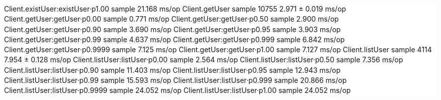 Client.existUser:existUser·p1.00      sample         21.168           ms/op
Client.getUser                        sample  10755   2.971 ± 0.019   ms/op
Client.getUser:getUser·p0.00          sample          0.771           ms/op
Client.getUser:getUser·p0.50          sample          2.900           ms/op
Client.getUser:getUser·p0.90          sample          3.690           ms/op
Client.getUser:getUser·p0.95          sample          3.903           ms/op
Client.getUser:getUser·p0.99          sample          4.637           ms/op
Client.getUser:getUser·p0.999         sample          6.842           ms/op
Client.getUser:getUser·p0.9999        sample          7.125           ms/op
Client.getUser:getUser·p1.00          sample          7.127           ms/op
Client.listUser                       sample   4114   7.954 ± 0.128   ms/op
Client.listUser:listUser·p0.00        sample          2.564           ms/op
Client.listUser:listUser·p0.50        sample          7.356           ms/op
Client.listUser:listUser·p0.90        sample         11.403           ms/op
Client.listUser:listUser·p0.95        sample         12.943           ms/op
Client.listUser:listUser·p0.99        sample         15.593           ms/op
Client.listUser:listUser·p0.999       sample         20.866           ms/op
Client.listUser:listUser·p0.9999      sample         24.052           ms/op
Client.listUser:listUser·p1.00        sample         24.052           ms/op
